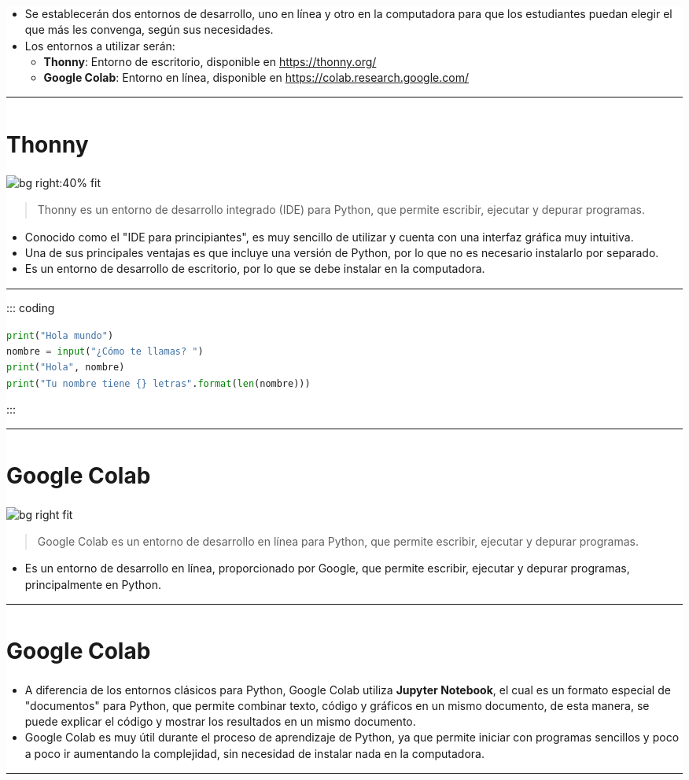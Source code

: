 - Se establecerán dos entornos de desarrollo, uno en línea y otro en la computadora para que los estudiantes puedan elegir el que más les convenga, según sus necesidades.
- Los entornos a utilizar serán:
  - **Thonny**: Entorno de escritorio, disponible en <https://thonny.org/>
  - **Google Colab**: Entorno en línea, disponible en <https://colab.research.google.com/>

---

# Thonny

![bg right:40% fit](../src/assets/Programación/Thonny-UI.png)

> Thonny es un entorno de desarrollo integrado (IDE) para Python, que permite escribir, ejecutar y depurar programas.

- Conocido como el "IDE para principiantes", es muy sencillo de utilizar y cuenta con una interfaz gráfica muy intuitiva.
- Una de sus principales ventajas es que incluye una versión de Python, por lo que no es necesario instalarlo por separado.
- Es un entorno de desarrollo de escritorio, por lo que se debe instalar en la computadora.

---



::: coding

```python
print("Hola mundo")
nombre = input("¿Cómo te llamas? ")
print("Hola", nombre)
print("Tu nombre tiene {} letras".format(len(nombre)))
```

:::

---

# Google Colab

![bg right fit](../src/assets/Programación/Google-Colab-UI.png)

> Google Colab es un entorno de desarrollo en línea para Python, que permite escribir, ejecutar y depurar programas.

- Es un entorno de desarrollo en línea, proporcionado por Google, que permite escribir, ejecutar y depurar programas, principalmente en Python.

---

# Google Colab

- A diferencia de los entornos clásicos para Python, Google Colab utiliza **Jupyter Notebook**, el cual es un formato especial de "documentos" para Python, que permite combinar texto, código y gráficos en un mismo documento, de esta manera, se puede explicar el código y mostrar los resultados en un mismo documento.
- Google Colab es muy útil durante el proceso de aprendizaje de Python, ya que permite iniciar con programas sencillos y poco a poco ir aumentando la complejidad, sin necesidad de instalar nada en la computadora.

---